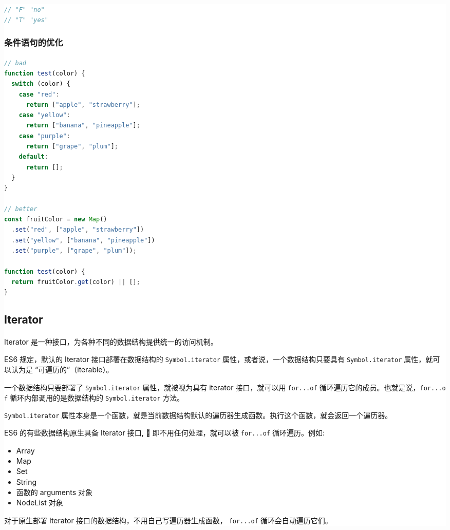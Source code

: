 ```js
// "F" "no"
// "T" "yes"
```

### 条件语句的优化

```js
// bad
function test(color) {
  switch (color) {
    case "red":
      return ["apple", "strawberry"];
    case "yellow":
      return ["banana", "pineapple"];
    case "purple":
      return ["grape", "plum"];
    default:
      return [];
  }
}

// better
const fruitColor = new Map()
  .set("red", ["apple", "strawberry"])
  .set("yellow", ["banana", "pineapple"])
  .set("purple", ["grape", "plum"]);

function test(color) {
  return fruitColor.get(color) || [];
}
```

## Iterator

Iterator 是一种接口，为各种不同的数据结构提供统一的访问机制。

ES6 规定，默认的 Iterator 接口部署在数据结构的 `Symbol.iterator` 属性，或者说，一个数据结构只要具有 `Symbol.iterator` 属性，就可以认为是 “可遍历的”（iterable）。

一个数据结构只要部署了 `Symbol.iterator` 属性，就被视为具有 iterator 接口，就可以用 `for...of` 循环遍历它的成员。也就是说，`for...of` 循环内部调用的是数据结构的 `Symbol.iterator` 方法。

`Symbol.iterator` 属性本身是一个函数，就是当前数据结构默认的遍历器生成函数。执行这个函数，就会返回一个遍历器。

ES6 的有些数据结构原生具备 Iterator 接口,  即不用任何处理，就可以被 `for...of` 循环遍历。例如:

- Array
- Map
- Set
- String
- 函数的 arguments 对象
- NodeList 对象

对于原生部署 Iterator 接口的数据结构，不用自己写遍历器生成函数， `for...of` 循环会自动遍历它们。


  [mySymbol]: "Hello!"
  [Symbol("my_key")]: 1,